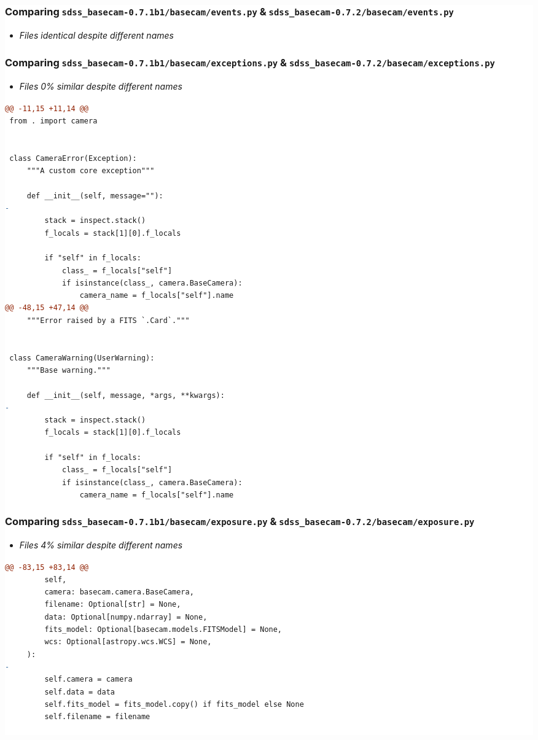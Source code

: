 ### Comparing `sdss_basecam-0.7.1b1/basecam/events.py` & `sdss_basecam-0.7.2/basecam/events.py`

 * *Files identical despite different names*

### Comparing `sdss_basecam-0.7.1b1/basecam/exceptions.py` & `sdss_basecam-0.7.2/basecam/exceptions.py`

 * *Files 0% similar despite different names*

```diff
@@ -11,15 +11,14 @@
 from . import camera
 
 
 class CameraError(Exception):
     """A custom core exception"""
 
     def __init__(self, message=""):
-
         stack = inspect.stack()
         f_locals = stack[1][0].f_locals
 
         if "self" in f_locals:
             class_ = f_locals["self"]
             if isinstance(class_, camera.BaseCamera):
                 camera_name = f_locals["self"].name
@@ -48,15 +47,14 @@
     """Error raised by a FITS `.Card`."""
 
 
 class CameraWarning(UserWarning):
     """Base warning."""
 
     def __init__(self, message, *args, **kwargs):
-
         stack = inspect.stack()
         f_locals = stack[1][0].f_locals
 
         if "self" in f_locals:
             class_ = f_locals["self"]
             if isinstance(class_, camera.BaseCamera):
                 camera_name = f_locals["self"].name
```

### Comparing `sdss_basecam-0.7.1b1/basecam/exposure.py` & `sdss_basecam-0.7.2/basecam/exposure.py`

 * *Files 4% similar despite different names*

```diff
@@ -83,15 +83,14 @@
         self,
         camera: basecam.camera.BaseCamera,
         filename: Optional[str] = None,
         data: Optional[numpy.ndarray] = None,
         fits_model: Optional[basecam.models.FITSModel] = None,
         wcs: Optional[astropy.wcs.WCS] = None,
     ):
-
         self.camera = camera
         self.data = data
         self.fits_model = fits_model.copy() if fits_model else None
         self.filename = filename
 
```